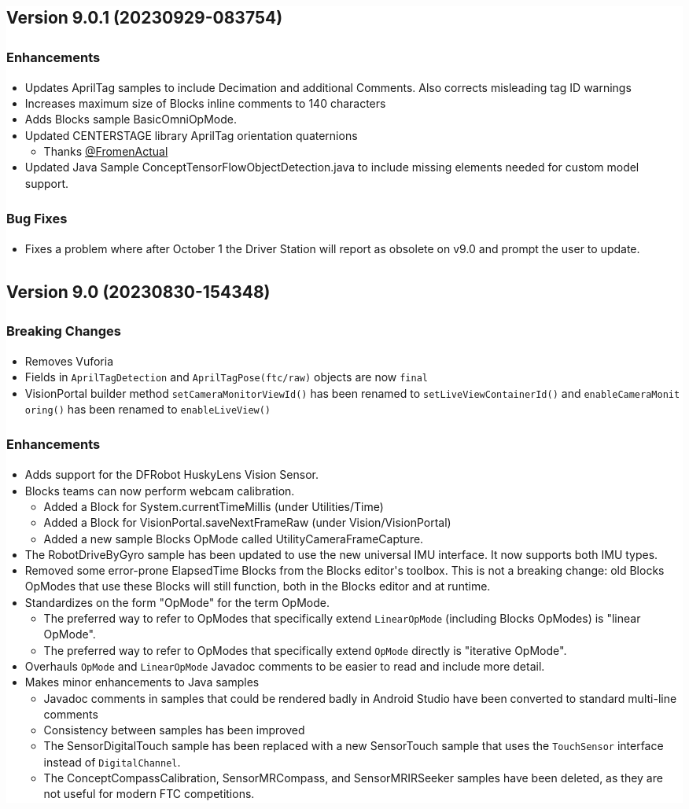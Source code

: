 ## Version 9.0.1 (20230929-083754)

### Enhancements

* Updates AprilTag samples to include Decimation and additional Comments. Also corrects misleading
  tag ID warnings
* Increases maximum size of Blocks inline comments to 140 characters
* Adds Blocks sample BasicOmniOpMode.
* Updated CENTERSTAGE library AprilTag orientation quaternions
    * Thanks [@FromenActual](https://github.com/FromenActual)
* Updated Java Sample ConceptTensorFlowObjectDetection.java to include missing elements needed for
  custom model support.

### Bug Fixes

* Fixes a problem where after October 1 the Driver Station will report as obsolete on v9.0 and
  prompt the user to update.

## Version 9.0 (20230830-154348)

### Breaking Changes

* Removes Vuforia
* Fields in `AprilTagDetection` and `AprilTagPose(ftc/raw)` objects are now `final`
* VisionPortal builder method `setCameraMonitorViewId()` has been renamed
  to `setLiveViewContainerId()` and `enableCameraMonitoring()` has been renamed
  to `enableLiveView()`

### Enhancements

* Adds support for the DFRobot HuskyLens Vision Sensor.
* Blocks teams can now perform webcam calibration.
    * Added a Block for System.currentTimeMillis (under Utilities/Time)
    * Added a Block for VisionPortal.saveNextFrameRaw (under Vision/VisionPortal)
    * Added a new sample Blocks OpMode called UtilityCameraFrameCapture.
* The RobotDriveByGyro sample has been updated to use the new universal IMU interface. It now
  supports both IMU types.
* Removed some error-prone ElapsedTime Blocks from the Blocks editor's toolbox. This is not a
  breaking change: old Blocks OpModes that use these Blocks will still function, both in the
  Blocks editor and at runtime.
* Standardizes on the form "OpMode" for the term OpMode.
    * The preferred way to refer to OpModes that specifically extend `LinearOpMode` (including
      Blocks OpModes) is "linear OpMode".
    * The preferred way to refer to OpModes that specifically extend `OpMode` directly is "iterative
      OpMode".
* Overhauls `OpMode` and `LinearOpMode` Javadoc comments to be easier to read and include more
  detail.
* Makes minor enhancements to Java samples
    * Javadoc comments in samples that could be rendered badly in Android Studio have been converted
      to standard multi-line comments
    * Consistency between samples has been improved
    * The SensorDigitalTouch sample has been replaced with a new SensorTouch sample that uses
      the `TouchSensor` interface instead of `DigitalChannel`.
    * The ConceptCompassCalibration, SensorMRCompass, and SensorMRIRSeeker samples have been
      deleted, as they are not useful for modern FTC competitions.
